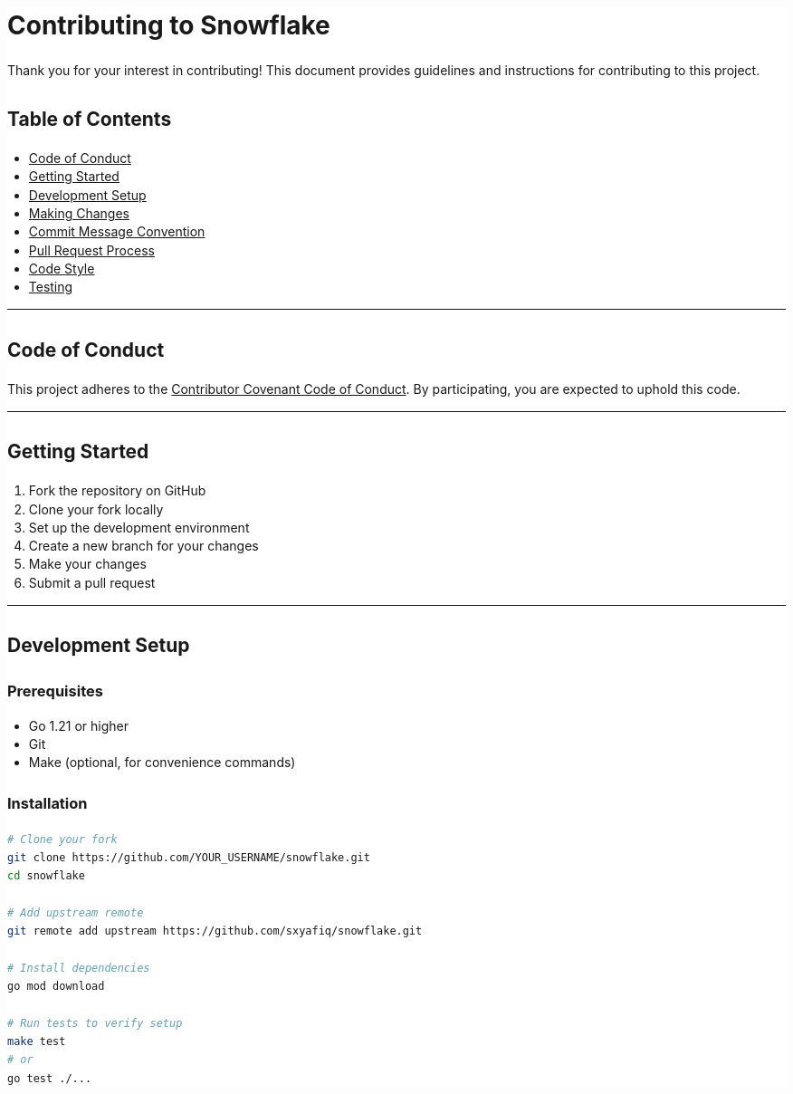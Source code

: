 # Contributing to Snowflake

Thank you for your interest in contributing! This document provides guidelines and instructions for contributing to this project.

## Table of Contents

- [Code of Conduct](#code-of-conduct)
- [Getting Started](#getting-started)
- [Development Setup](#development-setup)
- [Making Changes](#making-changes)
- [Commit Message Convention](#commit-message-convention)
- [Pull Request Process](#pull-request-process)
- [Code Style](#code-style)
- [Testing](#testing)

---

## Code of Conduct

This project adheres to the [Contributor Covenant Code of Conduct](CODE_OF_CONDUCT.md). By participating, you are expected to uphold this code.

---

## Getting Started

1. Fork the repository on GitHub
2. Clone your fork locally
3. Set up the development environment
4. Create a new branch for your changes
5. Make your changes
6. Submit a pull request

---

## Development Setup

### Prerequisites

- Go 1.21 or higher
- Git
- Make (optional, for convenience commands)

### Installation

```bash
# Clone your fork
git clone https://github.com/YOUR_USERNAME/snowflake.git
cd snowflake

# Add upstream remote
git remote add upstream https://github.com/sxyafiq/snowflake.git

# Install dependencies
go mod download

# Run tests to verify setup
make test
# or
go test ./...
```
